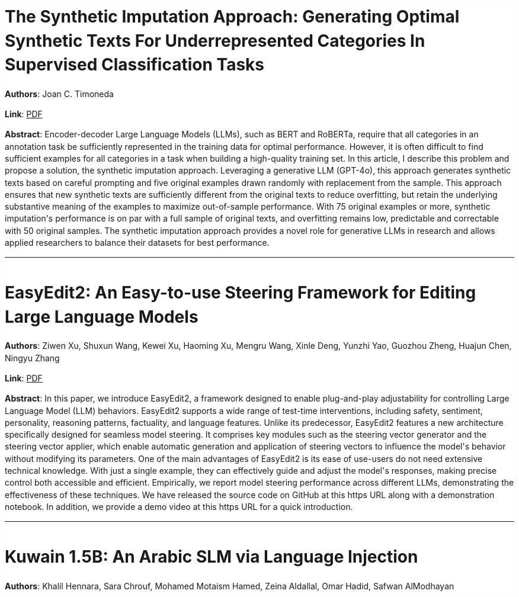 # The Synthetic Imputation Approach: Generating Optimal Synthetic Texts For Underrepresented Categories In Supervised Classification Tasks 

**Authors**: Joan C. Timoneda  

**Link**: [PDF](https://arxiv.org/pdf/2504.15160)  

**Abstract**: Encoder-decoder Large Language Models (LLMs), such as BERT and RoBERTa, require that all categories in an annotation task be sufficiently represented in the training data for optimal performance. However, it is often difficult to find sufficient examples for all categories in a task when building a high-quality training set. In this article, I describe this problem and propose a solution, the synthetic imputation approach. Leveraging a generative LLM (GPT-4o), this approach generates synthetic texts based on careful prompting and five original examples drawn randomly with replacement from the sample. This approach ensures that new synthetic texts are sufficiently different from the original texts to reduce overfitting, but retain the underlying substantive meaning of the examples to maximize out-of-sample performance. With 75 original examples or more, synthetic imputation's performance is on par with a full sample of original texts, and overfitting remains low, predictable and correctable with 50 original samples. The synthetic imputation approach provides a novel role for generative LLMs in research and allows applied researchers to balance their datasets for best performance. 

---
# EasyEdit2: An Easy-to-use Steering Framework for Editing Large Language Models 

**Authors**: Ziwen Xu, Shuxun Wang, Kewei Xu, Haoming Xu, Mengru Wang, Xinle Deng, Yunzhi Yao, Guozhou Zheng, Huajun Chen, Ningyu Zhang  

**Link**: [PDF](https://arxiv.org/pdf/2504.15133)  

**Abstract**: In this paper, we introduce EasyEdit2, a framework designed to enable plug-and-play adjustability for controlling Large Language Model (LLM) behaviors. EasyEdit2 supports a wide range of test-time interventions, including safety, sentiment, personality, reasoning patterns, factuality, and language features. Unlike its predecessor, EasyEdit2 features a new architecture specifically designed for seamless model steering. It comprises key modules such as the steering vector generator and the steering vector applier, which enable automatic generation and application of steering vectors to influence the model's behavior without modifying its parameters. One of the main advantages of EasyEdit2 is its ease of use-users do not need extensive technical knowledge. With just a single example, they can effectively guide and adjust the model's responses, making precise control both accessible and efficient. Empirically, we report model steering performance across different LLMs, demonstrating the effectiveness of these techniques. We have released the source code on GitHub at this https URL along with a demonstration notebook. In addition, we provide a demo video at this https URL for a quick introduction. 

---
# Kuwain 1.5B: An Arabic SLM via Language Injection 

**Authors**: Khalil Hennara, Sara Chrouf, Mohamed Motaism Hamed, Zeina Aldallal, Omar Hadid, Safwan AlModhayan  
